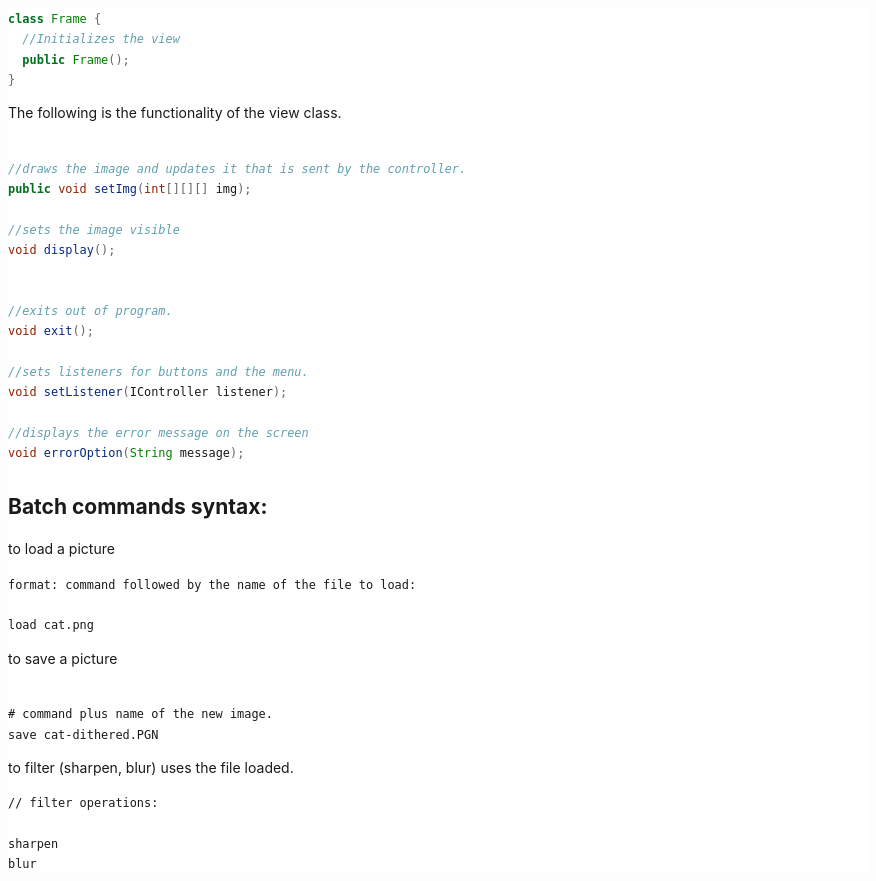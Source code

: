 ```java
class Frame {
  //Initializes the view
  public Frame();
}

```

The following is the functionality of the view class.

```java 

//draws the image and updates it that is sent by the controller.
public void setImg(int[][][] img);

//sets the image visible
void display();


//exits out of program.
void exit();

//sets listeners for buttons and the menu.
void setListener(IController listener);

//displays the error message on the screen
void errorOption(String message);

```

## Batch commands syntax:

to load a picture 

```text
format: command followed by the name of the file to load: 

load cat.png
```

to save a picture

```text

# command plus name of the new image.
save cat-dithered.PGN

```

to filter (sharpen, blur) uses the file loaded.
``` text
// filter operations:

sharpen
blur 
```
